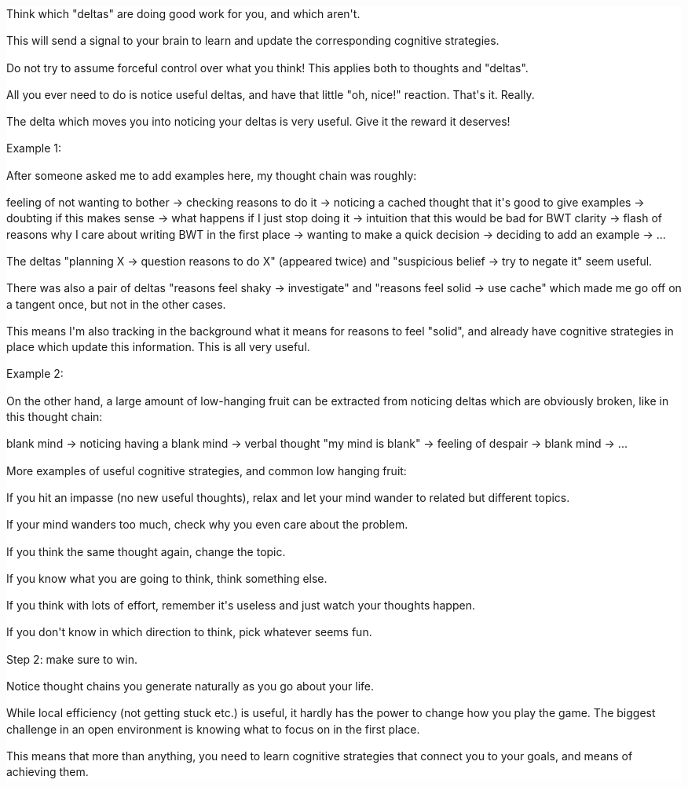 Think which "deltas" are doing good work for you, and which aren't.

This will send a signal to your brain to learn and update the corresponding cognitive strategies.

Do not try to assume forceful control over what you think! This applies both to thoughts and "deltas".

All you ever need to do is notice useful deltas, and have that little "oh, nice!" reaction. That's it. Really.

The delta which moves you into noticing your deltas is very useful. Give it the reward it deserves!

Example 1:

After someone asked me to add examples here, my thought chain was roughly:

feeling of not wanting to bother -> checking reasons to do it -> noticing a cached thought that it's good to give examples -> doubting if this makes sense -> what happens if I just stop doing it -> intuition that this would be bad for BWT clarity -> flash of reasons why I care about writing BWT in the first place -> wanting to make a quick decision -> deciding to add an example -> ...

The deltas "planning X -> question reasons to do X" (appeared twice) and "suspicious belief -> try to negate it" seem useful.

There was also a pair of deltas "reasons feel shaky -> investigate" and "reasons feel solid -> use cache" which made me go off on a tangent once, but not in the other cases.

This means I'm also tracking in the background what it means for reasons to feel "solid", and already have cognitive strategies in place which update this information. This is all very useful.

Example 2:

On the other hand, a large amount of low-hanging fruit can be extracted from noticing deltas which are obviously broken, like in this thought chain:

blank mind -> noticing having a blank mind -> verbal thought "my mind is blank" -> feeling of despair -> blank mind -> ...

More examples of useful cognitive strategies, and common low hanging fruit:

If you hit an impasse (no new useful thoughts), relax and let your mind wander to related but different topics.

If your mind wanders too much, check why you even care about the problem.

If you think the same thought again, change the topic.

If you know what you are going to think, think something else.

If you think with lots of effort, remember it's useless and just watch your thoughts happen.

If you don't know in which direction to think, pick whatever seems fun.

Step 2: make sure to win.

Notice thought chains you generate naturally as you go about your life.

While local efficiency (not getting stuck etc.) is useful, it hardly has the power to change how you play the game. The biggest challenge in an open environment is knowing what to focus on in the first place.

This means that more than anything, you need to learn cognitive strategies that connect you to your goals, and means of achieving them.
